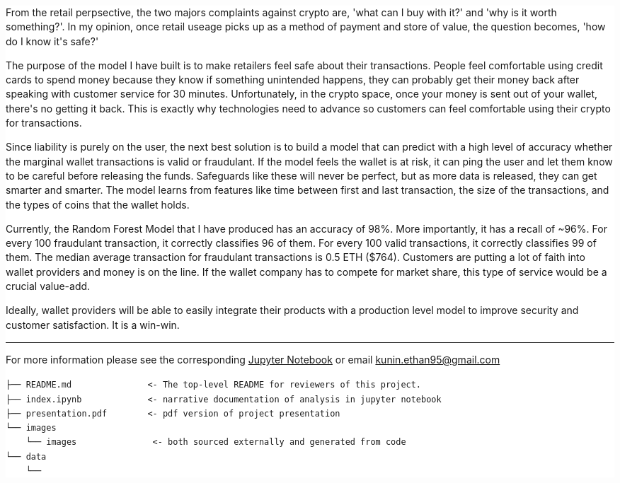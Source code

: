 From the retail perpsective, the two majors complaints against crypto are, 'what can I buy with it?' and 'why is it worth something?'. In my opinion, once retail useage picks up as a method of payment and store of value, the question becomes, 'how do I know it's safe?'  

The purpose of the model I have built is to make retailers feel safe about their transactions. People feel comfortable using credit cards to spend money because they know if something unintended happens, they can probably get their money back after speaking with customer service for 30 minutes. Unfortunately, in the crypto space, once your money is sent out of your wallet, there's no getting it back. This is exactly why technologies need to advance so customers can feel comfortable using their crypto for transactions.

Since liability is purely on the user, the next best solution is to build a model that can predict with a high level of accuracy whether the marginal wallet transactions is valid or fraudulant. If the model feels the wallet is at risk, it can ping the user and let them know to be careful before releasing the funds. Safeguards like these will never be perfect, but as more data is released, they can get smarter and smarter. The model learns from features like time between first and last transaction, the size of the transactions, and the types of coins that the wallet holds. 

Currently, the Random Forest Model that I have produced has an accuracy of 98%. More importantly, it has a recall of ~96%. For every 100 fraudulant transaction, it correctly classifies 96 of them. For every 100 valid transactions, it correctly classifies 99 of them. The median average transaction for fraudulant transactions is 0.5 ETH (\$764). Customers are putting a lot of faith into wallet providers and money is on the line. If the wallet company has to compete for market share, this type of service would be a crucial value-add. 

Ideally, wallet providers will be able to easily integrate their products with a production level model to improve security and customer satisfaction. It is a win-win. 


---------

For more information please see the corresponding [Jupyter Notebook](https://github.com/kuninethan95/OSEMN/blob/master/index_OSEMN.ipynb) or email kunin.ethan95@gmail.com

```
├── README.md               <- The top-level README for reviewers of this project.
├── index.ipynb             <- narrative documentation of analysis in jupyter notebook
├── presentation.pdf        <- pdf version of project presentation
└── images
    └── images               <- both sourced externally and generated from code
└── data
    └── 
```
